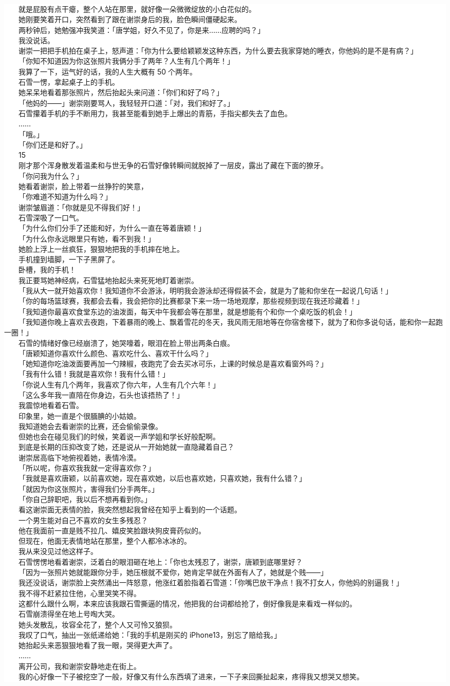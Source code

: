 &emsp;&emsp;就是屁股有点干瘪，整个人站在那里，就好像一朵微微绽放的小白花似的。  
&emsp;&emsp;她刚要笑着开口，突然看到了跟在谢崇身后的我，脸色瞬间僵硬起来。  
&emsp;&emsp;两秒钟后，她勉强冲我笑道：「唐学姐，好久不见了，你是来……应聘的吗？」  
&emsp;&emsp;我没说话。  
&emsp;&emsp;谢崇一把把手机拍在桌子上，怒声道：「你为什么要给颖颖发这种东西，为什么要去我家穿她的睡衣，你他妈的是不是有病？」  
&emsp;&emsp;「你知不知道因为你这张照片我俩分手了两年？人生有几个两年！」  
&emsp;&emsp;我算了一下，运气好的话，我的人生大概有 50 个两年。  
&emsp;&emsp;石雪一愣，拿起桌子上的手机。  
&emsp;&emsp;她呆呆地看着那张照片，然后抬起头来问道：「你们和好了吗？」  
&emsp;&emsp;「他妈的——」谢崇刚要骂人，我轻轻开口道：「对，我们和好了。」  
&emsp;&emsp;石雪攥着手机的手不断用力，我甚至能看到她手上爆出的青筋，手指尖都失去了血色。  
&emsp;&emsp;……  
&emsp;&emsp;「哦。」  
&emsp;&emsp;「你们还是和好了。」  
&emsp;&emsp;15  
&emsp;&emsp;刚才那个浑身散发着温柔和与世无争的石雪好像转瞬间就脱掉了一层皮，露出了藏在下面的獠牙。  
&emsp;&emsp;「你问我为什么？」  
&emsp;&emsp;她看着谢崇，脸上带着一丝狰狞的笑意，  
&emsp;&emsp;「你难道不知道为什么吗？」  
&emsp;&emsp;谢崇皱眉道：「你就是见不得我们好！」  
&emsp;&emsp;石雪深吸了一口气。  
&emsp;&emsp;「为什么你们分手了还能和好，为什么一直在等着唐颖！」  
&emsp;&emsp;「为什么你永远眼里只有她，看不到我！」  
&emsp;&emsp;她脸上浮上一丝疯狂，狠狠地把我的手机摔在地上。  
&emsp;&emsp;手机撞到墙脚，一下子黑屏了。  
&emsp;&emsp;卧槽，我的手机！  
&emsp;&emsp;我正要骂她神经病，石雪猛地抬起头来死死地盯着谢崇。  
&emsp;&emsp;「我从大一就开始喜欢你！我知道你不会游泳，明明我会游泳却还得假装不会，就是为了能和你坐在一起说几句话！」  
&emsp;&emsp;「你的每场篮球赛，我都会去看，我会把你的比赛都录下来一场一场地观摩，那些视频到现在我还珍藏着！」  
&emsp;&emsp;「我知道你最喜欢食堂东边的油泼面，每天中午我都会等在那里，就是想能有个和你一个桌吃饭的机会！」  
&emsp;&emsp;「我知道你晚上喜欢去夜跑，下着暴雨的晚上、飘着雪花的冬天，我风雨无阻地等在你宿舍楼下，就为了和你多说句话，能和你一起跑一圈！」  
&emsp;&emsp;石雪的情绪好像已经崩溃了，她哭嚎着，眼泪在脸上带出两条白痕。  
&emsp;&emsp;「唐颖知道你喜欢什么颜色、喜欢吃什么、喜欢干什么吗？」  
&emsp;&emsp;「她知道你吃油泼面要再加一勺辣椒，夜跑完了会去买冰可乐，上课的时候总是喜欢看窗外吗？」  
&emsp;&emsp;「我有什么错！我就是喜欢你！我有什么错！」  
&emsp;&emsp;「你说人生有几个两年，我喜欢了你六年，人生有几个六年！」  
&emsp;&emsp;「这么多年我一直陪在你身边，石头也该捂热了！」  
&emsp;&emsp;我震惊地看着石雪。  
&emsp;&emsp;印象里，她一直是个很腼腆的小姑娘。  
&emsp;&emsp;我知道她会去看谢崇的比赛，还会偷偷录像。  
&emsp;&emsp;但她也会在碰见我们的时候，笑着说一声学姐和学长好般配啊。  
&emsp;&emsp;到底是长期的压抑改变了她，还是说从一开始她就一直隐藏着自己？  
&emsp;&emsp;谢崇居高临下地俯视着她，表情冷漠。  
&emsp;&emsp;「所以呢，你喜欢我我就一定得喜欢你？」  
&emsp;&emsp;「我就是喜欢唐颖，以前喜欢她，现在喜欢她，以后也喜欢她，只喜欢她，我有什么错？」  
&emsp;&emsp;「就因为你这张照片，害得我们分手两年。」  
&emsp;&emsp;「你自己辞职吧，我以后不想再看到你。」  
&emsp;&emsp;看这谢崇面无表情的脸，我突然想起我曾经在知乎上看到的一个话题。  
&emsp;&emsp;一个男生能对自己不喜欢的女生多残忍？  
&emsp;&emsp;他在我面前一直是贱不拉几、嬉皮笑脸跟块狗皮膏药似的。  
&emsp;&emsp;但现在，他面无表情地站在那里，整个人都冷冰冰的。  
&emsp;&emsp;我从来没见过他这样子。  
&emsp;&emsp;石雪愣愣地看着谢崇，泛着白的眼泪砸在地上：「你也太残忍了，谢崇，唐颖到底哪里好？  
&emsp;&emsp;「因为一张照片她就能跟你分手，她压根就不爱你，她肯定早就在外面有人了，她就是个贱——」  
&emsp;&emsp;我还没说话，谢崇脸上突然涌出一阵怒意，他涨红着脸指着石雪道：「你嘴巴放干净点！我不打女人，你他妈的别逼我！」  
&emsp;&emsp;我不得不赶紧拉住他，心里哭笑不得。  
&emsp;&emsp;这都什么跟什么啊，本来应该我跟石雪撕逼的情况，他把我的台词都给抢了，倒好像我是来看戏一样似的。  
&emsp;&emsp;石雪崩溃得坐在地上号啕大哭。  
&emsp;&emsp;她头发散乱，妆容全花了，整个人又可怜又狼狈。  
&emsp;&emsp;我叹了口气，抽出一张纸递给她：「我的手机是刚买的 iPhone13，别忘了赔给我。」  
&emsp;&emsp;她抬起头来恶狠狠地看了我一眼，哭得更大声了。  
&emsp;&emsp;……  
&emsp;&emsp;离开公司，我和谢崇安静地走在街上。  
&emsp;&emsp;我的心好像一下子被挖空了一般，好像又有什么东西填了进来，一下子来回撕扯起来，疼得我又想哭又想笑。  